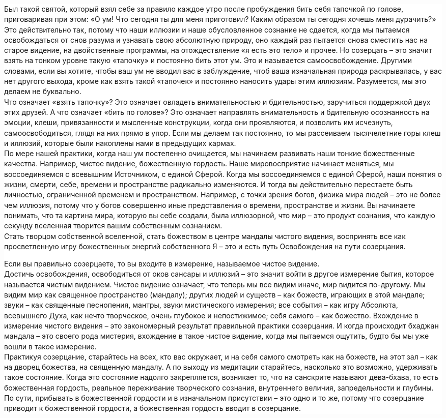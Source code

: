  Был такой святой, который взял себе за правило каждое утро после пробуждения бить себя тапочкой по голове, приговаривая при этом: «О ум! Что сегодня ты для меня приготовил? Каким образом ты сегодня хочешь меня дурачить?»   
 Это действительно так, потому что наши иллюзии и наше обусловленное сознание не сдается, когда мы пытаемся освобождаться от снов разума и узнавать свою абсолютную природу, оно каждый раз пытается снова сместить нас на старое видение, на двойственные программы, на отождествление «я есть это тело» и прочее. Но созерцать – это значит взять на тонком уровне такую «тапочку» и постоянно бить этот ум. Это и называется самоосвобождение. Другими словами, если вы хотите, чтобы ваш ум не вводил вас в заблуждение, чтоб ваша изначальная природа раскрывалась, у вас нет другого выхода, кроме как взять такой «тапочек» и постоянно наносить удары этим иллюзиям. Разумеется, мы это делаем не буквально.   
 Что означает «взять тапочку»? Это означает овладеть внимательностью и бдительностью, заручиться поддержкой двух этих друзей. А что означает «бить по голове»? Это означает направлять внимательность и бдительную осознанность на эмоции, клеши, привязанности и мысленные конструкции, когда они проявляются, и позволить им исчезнуть, самоосвободиться, глядя на них прямо в упор. Если мы делаем так постоянно, то мы рассеиваем тысячелетние горы клеш и иллюзий, которые были накоплены нами в предыдущих кармах.   
 По мере нашей практики, когда наш ум постепенно очищается, мы начинаем развивать наши тонкие божественные качества. Например, чистое видение, божественную гордость. Наше мировосприятие начинает меняться, мы воссоединяемся с всевышним Источником, с единой Сферой. Когда мы воссоединяемся с единой Сферой, наши понятия о жизни, смерти, себе, времени и пространстве радикально изменяются. И тогда вы действительно перестаете быть личностью, ограниченной временем и пространством. Например, с точки зрения богов, физика мира людей – это не более чем иллюзия, потому что у богов совершенно иные представления о времени, пространстве и жизни. Вы начинаете понимать, что та картина мира, которую вы себе создали, была иллюзорной, что мир – это продукт сознания, что каждую секунду вселенная творится вашим собственным сознанием.   
 Стать творцом собственной вселенной, стать божеством в центре мандалы чистого видения, воспринять все как просветленную игру божественных энергий собственного Я – это и есть путь Освобождения на пути созерцания.   
  
  
 Если вы правильно созерцаете, то вы входите в измерение, называемое чистое видение.   
 Достичь освобождения, освободиться от оков сансары и иллюзий – это значит войти в другое измерение бытия, которое называется чистым видением. Чистое видение означает, что теперь мы все видим иначе, мир видится по-другому. Мы видим мир как священное пространство (мандалу); других людей и существ – как божеств, играющих в этой мандале; звуки – как священные песнопения, мантры, звуки мистического измерения; все события – как игру Абсолюта, всевышнего Духа, как нечто творческое, очень глубокое и непостижимое; себя самого – как божество. Вхождение в измерение чистого видения – это закономерный результат правильной практики созерцания. И когда происходит бхаджан мандала – это своего рода мистерия, вхождение в такое чистое видение, когда мы пытаемся ощутить, будто бы мы уже вошли в такое измерение.   
 Практикуя созерцание, старайтесь на всех, кто вас окружает, и на себя самого смотреть как на божеств, на этот зал – как на дворец божества, на священную мандалу. А по выходу из медитации старайтесь, насколько это возможно, удерживать такое состояние. Когда это состояние надолго закрепляется, возникает то, что на санскрите называют дева-бхава, то есть божественная гордость, реальное переживание творческого сознания, внутреннего величия, запредельности и глубины. По сути, прибывать в божественной гордости и в изначальном присутствии – это одно и то же, потому что созерцание приводит к божественной гордости, а божественная гордость вводит в созерцание.   

  
